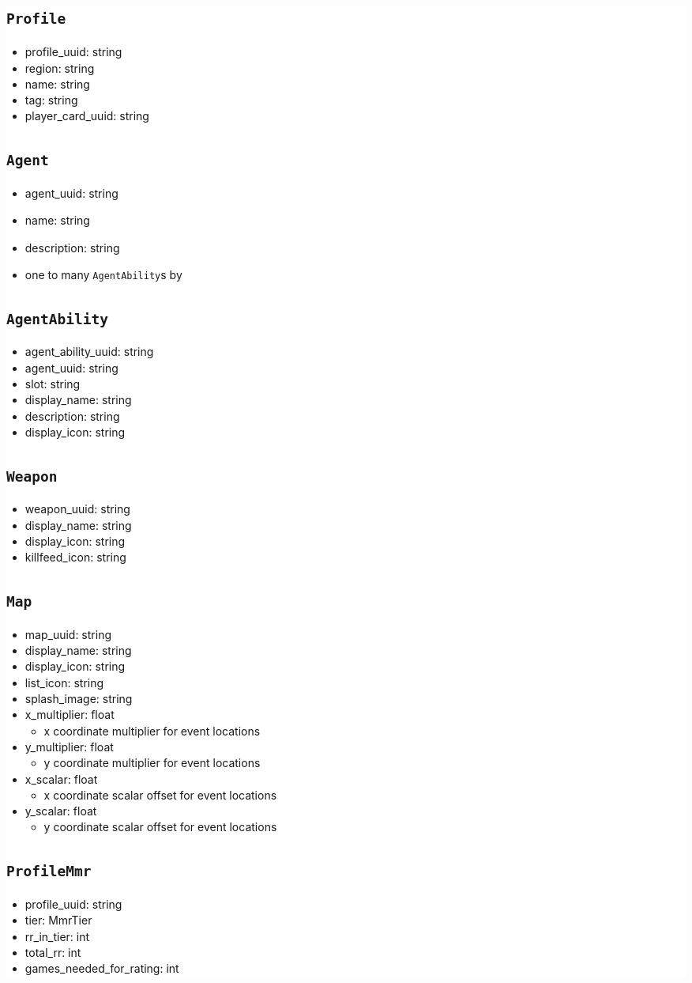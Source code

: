 ## `Profile`
* profile_uuid: string
* region: string
* name: string
* tag: string
* player_card_uuid: string

## `Agent`
* agent_uuid: string
* name: string
* description: string

* one to many `AgentAbility`s by 

## `AgentAbility`
* agent_ability_uuid: string
* agent_uuid: string
* slot: string
* display_name: string
* description: string
* display_icon: string

## `Weapon`
* weapon_uuid: string
* display_name: string
* display_icon: string
* killfeed_icon: string

## `Map`
* map_uuid: string
* display_name: string
* display_icon: string
* list_icon: string
* splash_image: string
* x_multiplier: float
  * x coordinate multiplier for event locations
* y_multiplier: float
  * y coordinate multiplier for event locations
* x_scalar: float
  * x coordinate scalar offset for event locations
* y_scalar: float
  * y coordinate scalar offset for event locations

## `ProfileMmr`
* profile_uuid: string
* tier: MmrTier
* rr_in_tier: int
* total_rr: int
* games_needed_for_rating: int
